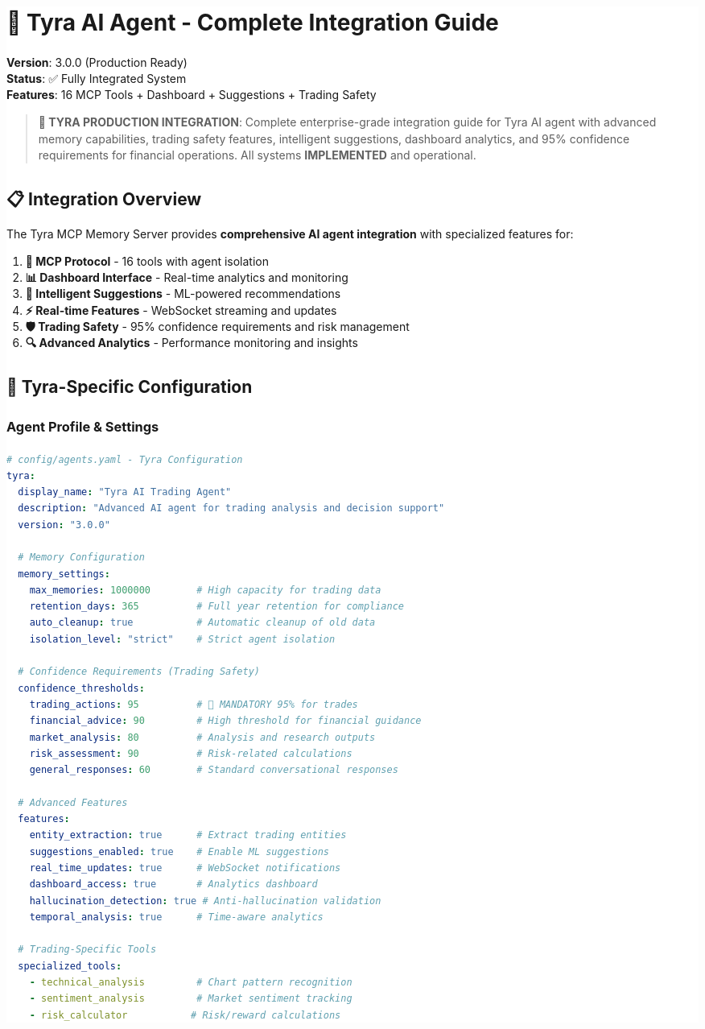# 🤖 Tyra AI Agent - Complete Integration Guide

**Version**: 3.0.0 (Production Ready)  
**Status**: ✅ Fully Integrated System  
**Features**: 16 MCP Tools + Dashboard + Suggestions + Trading Safety

> **🎯 TYRA PRODUCTION INTEGRATION**: Complete enterprise-grade integration guide for Tyra AI agent with advanced memory capabilities, trading safety features, intelligent suggestions, dashboard analytics, and 95% confidence requirements for financial operations. All systems **IMPLEMENTED** and operational.

## 📋 Integration Overview

The Tyra MCP Memory Server provides **comprehensive AI agent integration** with specialized features for:

1. **🔧 MCP Protocol** - 16 tools with agent isolation
2. **📊 Dashboard Interface** - Real-time analytics and monitoring  
3. **🧠 Intelligent Suggestions** - ML-powered recommendations
4. **⚡ Real-time Features** - WebSocket streaming and updates
5. **🛡️ Trading Safety** - 95% confidence requirements and risk management
6. **🔍 Advanced Analytics** - Performance monitoring and insights

## 🎯 Tyra-Specific Configuration

### **Agent Profile & Settings**

```yaml
# config/agents.yaml - Tyra Configuration
tyra:
  display_name: "Tyra AI Trading Agent"
  description: "Advanced AI agent for trading analysis and decision support"
  version: "3.0.0"
  
  # Memory Configuration
  memory_settings:
    max_memories: 1000000        # High capacity for trading data
    retention_days: 365          # Full year retention for compliance
    auto_cleanup: true           # Automatic cleanup of old data
    isolation_level: "strict"    # Strict agent isolation
    
  # Confidence Requirements (Trading Safety)
  confidence_thresholds:
    trading_actions: 95          # 🚨 MANDATORY 95% for trades
    financial_advice: 90         # High threshold for financial guidance
    market_analysis: 80          # Analysis and research outputs
    risk_assessment: 90          # Risk-related calculations
    general_responses: 60        # Standard conversational responses
    
  # Advanced Features
  features:
    entity_extraction: true      # Extract trading entities
    suggestions_enabled: true    # Enable ML suggestions
    real_time_updates: true      # WebSocket notifications
    dashboard_access: true       # Analytics dashboard
    hallucination_detection: true # Anti-hallucination validation
    temporal_analysis: true      # Time-aware analytics
    
  # Trading-Specific Tools
  specialized_tools:
    - technical_analysis         # Chart pattern recognition
    - sentiment_analysis         # Market sentiment tracking
    - risk_calculator           # Risk/reward calculations
```